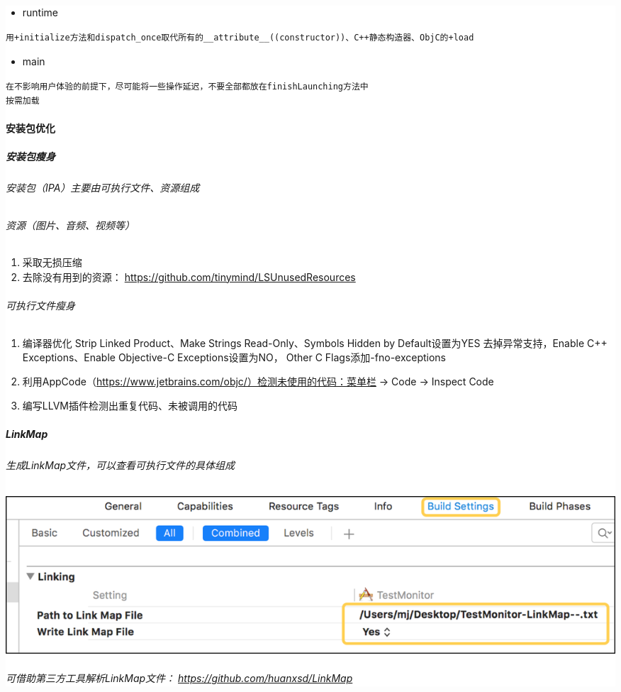 * runtime

```
用+initialize方法和dispatch_once取代所有的__attribute__((constructor))、C++静态构造器、ObjC的+load

```

* main

```
在不影响用户体验的前提下，尽可能将一些操作延迟，不要全部都放在finishLaunching方法中
按需加载
```


#### 安装包优化
##### 安装包瘦身

###### 安装包（IPA）主要由可执行文件、资源组成

###### 资源（图片、音频、视频等）
1. 采取无损压缩
2. 去除没有用到的资源： https://github.com/tinymind/LSUnusedResources

###### 可执行文件瘦身
1. 编译器优化
Strip Linked Product、Make Strings Read-Only、Symbols Hidden by Default设置为YES
去掉异常支持，Enable C++ Exceptions、Enable Objective-C Exceptions设置为NO， Other C Flags添加-fno-exceptions

2. 利用AppCode（https://www.jetbrains.com/objc/）检测未使用的代码：菜单栏 -> Code -> Inspect Code

3. 编写LLVM插件检测出重复代码、未被调用的代码


##### LinkMap
###### 生成LinkMap文件，可以查看可执行文件的具体组成

![](./LinkMap.png)

###### 可借助第三方工具解析LinkMap文件： https://github.com/huanxsd/LinkMap






